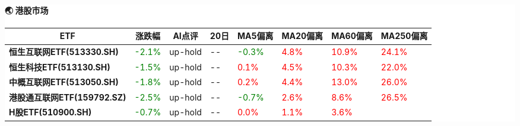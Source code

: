 #### 🌏 港股市场

<table class="mobile-table">
  <thead>
    <tr>
      <th>ETF</th>
      <th>涨跌幅</th>
      <th>AI点评</th>
      <th>20日</th>
      <th>MA5偏离</th>
      <th>MA20偏离</th>
      <th>MA60偏离</th>
      <th>MA250偏离</th>
    </tr>
  </thead>
  <tbody>
    <tr>
      <td><strong>恒生互联网ETF(513330.SH)</strong></td>
      <td><span style="color: green;">-2.1%</span></td>
      <td>up-hold</td>
      <td>--</td>
      <td><span style="color: green;">-0.3%</span></td>
      <td><span style="color: red;">4.8%</span></td>
      <td><span style="color: red;">10.9%</span></td>
      <td><span style="color: red;">24.1%</span></td>
    </tr>
    <tr>
      <td><strong>恒生科技ETF(513130.SH)</strong></td>
      <td><span style="color: green;">-1.5%</span></td>
      <td>up-hold</td>
      <td>--</td>
      <td><span style="color: red;">0.1%</span></td>
      <td><span style="color: red;">4.5%</span></td>
      <td><span style="color: red;">10.3%</span></td>
      <td><span style="color: red;">22.0%</span></td>
    </tr>
    <tr>
      <td><strong>中概互联网ETF(513050.SH)</strong></td>
      <td><span style="color: green;">-1.8%</span></td>
      <td>up-hold</td>
      <td>--</td>
      <td><span style="color: red;">0.2%</span></td>
      <td><span style="color: red;">4.4%</span></td>
      <td><span style="color: red;">13.0%</span></td>
      <td><span style="color: red;">26.0%</span></td>
    </tr>
    <tr>
      <td><strong>港股通互联网ETF(159792.SZ)</strong></td>
      <td><span style="color: green;">-2.5%</span></td>
      <td>up-hold</td>
      <td>--</td>
      <td><span style="color: green;">-0.7%</span></td>
      <td><span style="color: red;">2.6%</span></td>
      <td><span style="color: red;">8.6%</span></td>
      <td><span style="color: red;">26.5%</span></td>
    </tr>
    <tr>
      <td><strong>H股ETF(510900.SH)</strong></td>
      <td><span style="color: green;">-0.7%</span></td>
      <td>up-hold</td>
      <td>--</td>
      <td><span style="color: red;">0.0%</span></td>
      <td><span style="color: red;">1.1%</span></td>
      <td><span style="color: red;">3.6%</span></td>